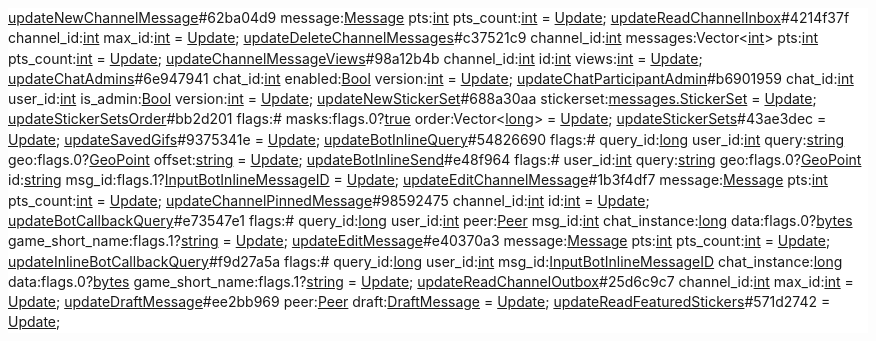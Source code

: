 <a href="./constructor/updateNewChannelMessage.md">updateNewChannelMessage</a>#62ba04d9 message:<a href="./type/Message.md">Message</a> pts:<a href="./type/int.md">int</a> pts_count:<a href="./type/int.md">int</a> = <a href="./type/Update.md">Update</a>;
<a href="./constructor/updateReadChannelInbox.md">updateReadChannelInbox</a>#4214f37f channel_id:<a href="./type/int.md">int</a> max_id:<a href="./type/int.md">int</a> = <a href="./type/Update.md">Update</a>;
<a href="./constructor/updateDeleteChannelMessages.md">updateDeleteChannelMessages</a>#c37521c9 channel_id:<a href="./type/int.md">int</a> messages:Vector&lt;<a href="./type/int.md">int</a>&gt; pts:<a href="./type/int.md">int</a> pts_count:<a href="./type/int.md">int</a> = <a href="./type/Update.md">Update</a>;
<a href="./constructor/updateChannelMessageViews.md">updateChannelMessageViews</a>#98a12b4b channel_id:<a href="./type/int.md">int</a> id:<a href="./type/int.md">int</a> views:<a href="./type/int.md">int</a> = <a href="./type/Update.md">Update</a>;
<a href="./constructor/updateChatAdmins.md">updateChatAdmins</a>#6e947941 chat_id:<a href="./type/int.md">int</a> enabled:<a href="./type/Bool.md">Bool</a> version:<a href="./type/int.md">int</a> = <a href="./type/Update.md">Update</a>;
<a href="./constructor/updateChatParticipantAdmin.md">updateChatParticipantAdmin</a>#b6901959 chat_id:<a href="./type/int.md">int</a> user_id:<a href="./type/int.md">int</a> is_admin:<a href="./type/Bool.md">Bool</a> version:<a href="./type/int.md">int</a> = <a href="./type/Update.md">Update</a>;
<a href="./constructor/updateNewStickerSet.md">updateNewStickerSet</a>#688a30aa stickerset:<a href="./type/messages.StickerSet.md">messages.StickerSet</a> = <a href="./type/Update.md">Update</a>;
<a href="./constructor/updateStickerSetsOrder.md">updateStickerSetsOrder</a>#bb2d201 flags:# masks:flags.0?<a href="./type/true.md">true</a> order:Vector&lt;<a href="./type/long.md">long</a>&gt; = <a href="./type/Update.md">Update</a>;
<a href="./constructor/updateStickerSets.md">updateStickerSets</a>#43ae3dec = <a href="./type/Update.md">Update</a>;
<a href="./constructor/updateSavedGifs.md">updateSavedGifs</a>#9375341e = <a href="./type/Update.md">Update</a>;
<a href="./constructor/updateBotInlineQuery.md">updateBotInlineQuery</a>#54826690 flags:# query_id:<a href="./type/long.md">long</a> user_id:<a href="./type/int.md">int</a> query:<a href="./type/string.md">string</a> geo:flags.0?<a href="./type/GeoPoint.md">GeoPoint</a> offset:<a href="./type/string.md">string</a> = <a href="./type/Update.md">Update</a>;
<a href="./constructor/updateBotInlineSend.md">updateBotInlineSend</a>#e48f964 flags:# user_id:<a href="./type/int.md">int</a> query:<a href="./type/string.md">string</a> geo:flags.0?<a href="./type/GeoPoint.md">GeoPoint</a> id:<a href="./type/string.md">string</a> msg_id:flags.1?<a href="./type/InputBotInlineMessageID.md">InputBotInlineMessageID</a> = <a href="./type/Update.md">Update</a>;
<a href="./constructor/updateEditChannelMessage.md">updateEditChannelMessage</a>#1b3f4df7 message:<a href="./type/Message.md">Message</a> pts:<a href="./type/int.md">int</a> pts_count:<a href="./type/int.md">int</a> = <a href="./type/Update.md">Update</a>;
<a href="./constructor/updateChannelPinnedMessage.md">updateChannelPinnedMessage</a>#98592475 channel_id:<a href="./type/int.md">int</a> id:<a href="./type/int.md">int</a> = <a href="./type/Update.md">Update</a>;
<a href="./constructor/updateBotCallbackQuery.md">updateBotCallbackQuery</a>#e73547e1 flags:# query_id:<a href="./type/long.md">long</a> user_id:<a href="./type/int.md">int</a> peer:<a href="./type/Peer.md">Peer</a> msg_id:<a href="./type/int.md">int</a> chat_instance:<a href="./type/long.md">long</a> data:flags.0?<a href="./type/bytes.md">bytes</a> game_short_name:flags.1?<a href="./type/string.md">string</a> = <a href="./type/Update.md">Update</a>;
<a href="./constructor/updateEditMessage.md">updateEditMessage</a>#e40370a3 message:<a href="./type/Message.md">Message</a> pts:<a href="./type/int.md">int</a> pts_count:<a href="./type/int.md">int</a> = <a href="./type/Update.md">Update</a>;
<a href="./constructor/updateInlineBotCallbackQuery.md">updateInlineBotCallbackQuery</a>#f9d27a5a flags:# query_id:<a href="./type/long.md">long</a> user_id:<a href="./type/int.md">int</a> msg_id:<a href="./type/InputBotInlineMessageID.md">InputBotInlineMessageID</a> chat_instance:<a href="./type/long.md">long</a> data:flags.0?<a href="./type/bytes.md">bytes</a> game_short_name:flags.1?<a href="./type/string.md">string</a> = <a href="./type/Update.md">Update</a>;
<a href="./constructor/updateReadChannelOutbox.md">updateReadChannelOutbox</a>#25d6c9c7 channel_id:<a href="./type/int.md">int</a> max_id:<a href="./type/int.md">int</a> = <a href="./type/Update.md">Update</a>;
<a href="./constructor/updateDraftMessage.md">updateDraftMessage</a>#ee2bb969 peer:<a href="./type/Peer.md">Peer</a> draft:<a href="./type/DraftMessage.md">DraftMessage</a> = <a href="./type/Update.md">Update</a>;
<a href="./constructor/updateReadFeaturedStickers.md">updateReadFeaturedStickers</a>#571d2742 = <a href="./type/Update.md">Update</a>;